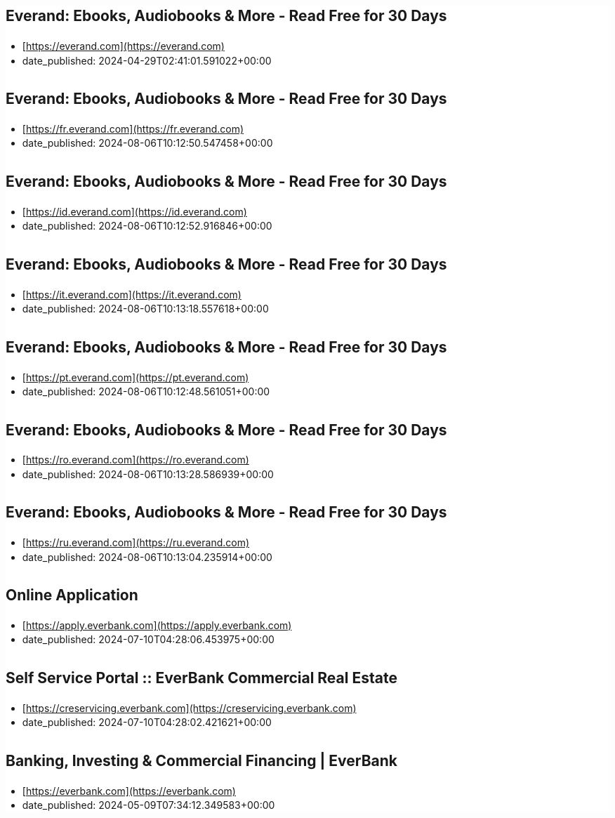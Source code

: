  ## Everand: Ebooks, Audiobooks & More - Read Free for 30 Days
 - [https://everand.com](https://everand.com)
 - date_published: 2024-04-29T02:41:01.591022+00:00

 ## Everand: Ebooks, Audiobooks & More - Read Free for 30 Days
 - [https://fr.everand.com](https://fr.everand.com)
 - date_published: 2024-08-06T10:12:50.547458+00:00

 ## Everand: Ebooks, Audiobooks & More - Read Free for 30 Days
 - [https://id.everand.com](https://id.everand.com)
 - date_published: 2024-08-06T10:12:52.916846+00:00

 ## Everand: Ebooks, Audiobooks & More - Read Free for 30 Days
 - [https://it.everand.com](https://it.everand.com)
 - date_published: 2024-08-06T10:13:18.557618+00:00

 ## Everand: Ebooks, Audiobooks & More - Read Free for 30 Days
 - [https://pt.everand.com](https://pt.everand.com)
 - date_published: 2024-08-06T10:12:48.561051+00:00

 ## Everand: Ebooks, Audiobooks & More - Read Free for 30 Days
 - [https://ro.everand.com](https://ro.everand.com)
 - date_published: 2024-08-06T10:13:28.586939+00:00

 ## Everand: Ebooks, Audiobooks & More - Read Free for 30 Days
 - [https://ru.everand.com](https://ru.everand.com)
 - date_published: 2024-08-06T10:13:04.235914+00:00

 ## Online Application
 - [https://apply.everbank.com](https://apply.everbank.com)
 - date_published: 2024-07-10T04:28:06.453975+00:00

 ## Self Service Portal :: EverBank Commercial Real Estate
 - [https://creservicing.everbank.com](https://creservicing.everbank.com)
 - date_published: 2024-07-10T04:28:02.421621+00:00

 ## Banking, Investing & Commercial Financing | EverBank
 - [https://everbank.com](https://everbank.com)
 - date_published: 2024-05-09T07:34:12.349583+00:00
